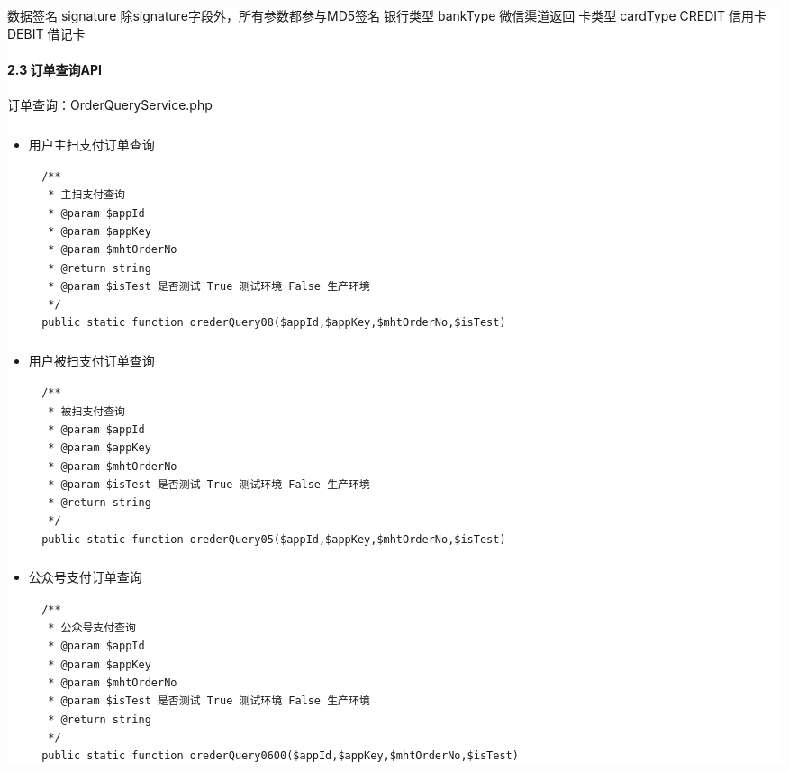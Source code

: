 <tr>
            <td>数据签名</td>
            <td>signature</td>
            <td>除signature字段外，所有参数都参与MD5签名</td>
         </tr>
<tr>
            <td>银行类型</td>
            <td>bankType</td>
            <td>微信渠道返回</td>
         </tr>
<tr>
            <td>卡类型</td>
            <td>cardType</td>
            <td>CREDIT 信用卡  DEBIT  借记卡</td>
         </tr>
    </table>           
           
<h4 id='2.3'> 2.3 订单查询API </h4>
订单查询：OrderQueryService.php

<h5 id='2.3.1'></h5>

- 用户主扫支付订单查询

        /**
         * 主扫支付查询
         * @param $appId
         * @param $appKey
         * @param $mhtOrderNo
         * @return string
         * @param $isTest 是否测试 True 测试环境 False 生产环境
         */
        public static function orederQuery08($appId,$appKey,$mhtOrderNo,$isTest)
       
<h5 id='2.3.2'></h5>

- 用户被扫支付订单查询

        /**
         * 被扫支付查询
         * @param $appId
         * @param $appKey
         * @param $mhtOrderNo
         * @param $isTest 是否测试 True 测试环境 False 生产环境
         * @return string
         */
        public static function orederQuery05($appId,$appKey,$mhtOrderNo,$isTest)
        
<h5 id='2.3.3'></h5>

- 公众号支付订单查询

        /**
         * 公众号支付查询
         * @param $appId
         * @param $appKey
         * @param $mhtOrderNo
         * @param $isTest 是否测试 True 测试环境 False 生产环境
         * @return string
         */
        public static function orederQuery0600($appId,$appKey,$mhtOrderNo,$isTest)
        